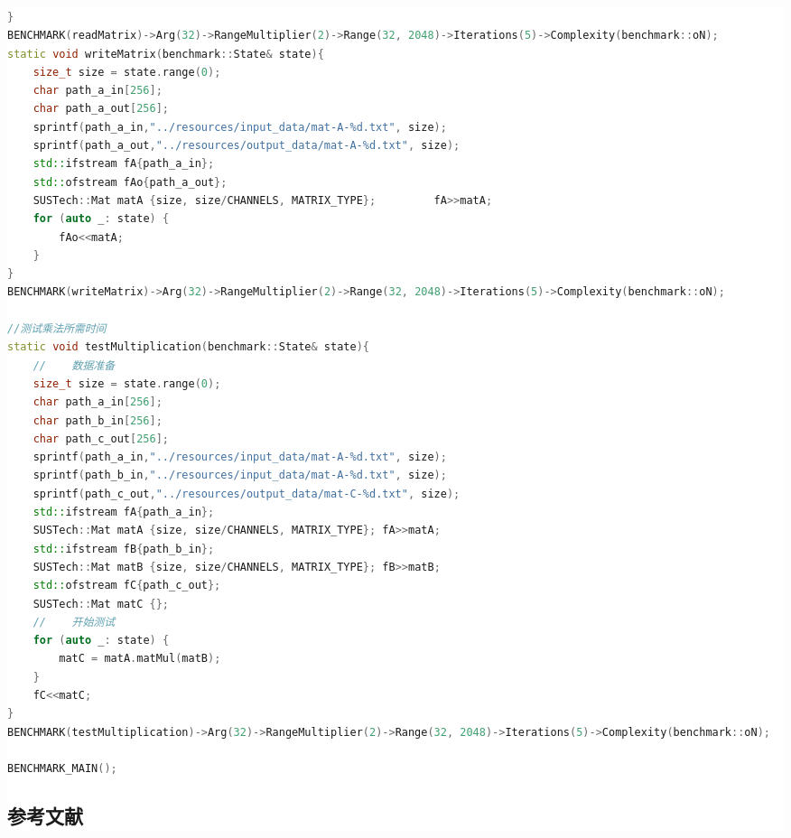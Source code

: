   ```cpp
  }
  BENCHMARK(readMatrix)->Arg(32)->RangeMultiplier(2)->Range(32, 2048)->Iterations(5)->Complexity(benchmark::oN);
  static void writeMatrix(benchmark::State& state){
      size_t size = state.range(0);
      char path_a_in[256];
      char path_a_out[256];
      sprintf(path_a_in,"../resources/input_data/mat-A-%d.txt", size);
      sprintf(path_a_out,"../resources/output_data/mat-A-%d.txt", size);
      std::ifstream fA{path_a_in};
      std::ofstream fAo{path_a_out};
      SUSTech::Mat matA {size, size/CHANNELS, MATRIX_TYPE};         fA>>matA;
      for (auto _: state) {
          fAo<<matA;
      }
  }
  BENCHMARK(writeMatrix)->Arg(32)->RangeMultiplier(2)->Range(32, 2048)->Iterations(5)->Complexity(benchmark::oN);
  
  //测试乘法所需时间
  static void testMultiplication(benchmark::State& state){
      //    数据准备
      size_t size = state.range(0);
      char path_a_in[256];
      char path_b_in[256];
      char path_c_out[256];
      sprintf(path_a_in,"../resources/input_data/mat-A-%d.txt", size);
      sprintf(path_b_in,"../resources/input_data/mat-A-%d.txt", size);
      sprintf(path_c_out,"../resources/output_data/mat-C-%d.txt", size);
      std::ifstream fA{path_a_in};
      SUSTech::Mat matA {size, size/CHANNELS, MATRIX_TYPE}; fA>>matA;
      std::ifstream fB{path_b_in};
      SUSTech::Mat matB {size, size/CHANNELS, MATRIX_TYPE}; fB>>matB;
      std::ofstream fC{path_c_out};
      SUSTech::Mat matC {};
      //    开始测试
      for (auto _: state) {
          matC = matA.matMul(matB);
      }
      fC<<matC;
  }
  BENCHMARK(testMultiplication)->Arg(32)->RangeMultiplier(2)->Range(32, 2048)->Iterations(5)->Complexity(benchmark::oN);
  
  BENCHMARK_MAIN();
  ```


## 参考文献

[^1]: 本贾尼·斯特劳斯特鲁普, 斯特劳斯特鲁普, 王刚,等. C++程序设计语言[M]. 机械工业出版社, 2016.


[^2]: OpenCV官方文档 https://docs.opencv.org/4.x/
[^3]: [OpenCV: Mat - The Basic Image Container](https://docs.opencv.org/4.5.4/d6/d6d/tutorial_mat_the_basic_image_container.html)
[^4]: [opencv - What is the purpose of cv::MatExpr? - Stack Overflow](https://stackoverflow.com/questions/39964583/what-is-the-purpose-of-cvmatexpr)
[^5]: [Optimizing C Code with Neon Intrinsics (arm.com)](https://developer.arm.com/documentation/102467/0100/Matrix-multiplication-example)